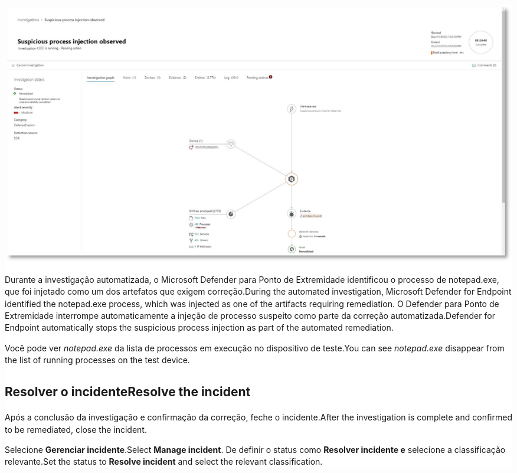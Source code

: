 ![Captura de tela da página detalhes da investigação](../../media/mtp/fig15.png)

<span data-ttu-id="48cb2-260">Durante a investigação automatizada, o Microsoft Defender para Ponto de Extremidade identificou o processo de notepad.exe, que foi injetado como um dos artefatos que exigem correção.</span><span class="sxs-lookup"><span data-stu-id="48cb2-260">During the automated investigation, Microsoft Defender for Endpoint identified the notepad.exe process, which was injected as one of the artifacts requiring remediation.</span></span> <span data-ttu-id="48cb2-261">O Defender para Ponto de Extremidade interrompe automaticamente a injeção de processo suspeito como parte da correção automatizada.</span><span class="sxs-lookup"><span data-stu-id="48cb2-261">Defender for Endpoint automatically stops the suspicious process injection as part of the automated remediation.</span></span>

<span data-ttu-id="48cb2-262">Você pode ver <i>notepad.exe</i> da lista de processos em execução no dispositivo de teste.</span><span class="sxs-lookup"><span data-stu-id="48cb2-262">You can see <i>notepad.exe</i> disappear from the list of running processes on the test device.</span></span>

## <a name="resolve-the-incident"></a><span data-ttu-id="48cb2-263">Resolver o incidente</span><span class="sxs-lookup"><span data-stu-id="48cb2-263">Resolve the incident</span></span>

<span data-ttu-id="48cb2-264">Após a conclusão da investigação e confirmação da correção, feche o incidente.</span><span class="sxs-lookup"><span data-stu-id="48cb2-264">After the investigation is complete and confirmed to be remediated, close the incident.</span></span>

<span data-ttu-id="48cb2-265">Selecione **Gerenciar incidente**.</span><span class="sxs-lookup"><span data-stu-id="48cb2-265">Select **Manage incident**.</span></span> <span data-ttu-id="48cb2-266">De definir o status como **Resolver incidente e** selecione a classificação relevante.</span><span class="sxs-lookup"><span data-stu-id="48cb2-266">Set the status to **Resolve incident** and select the relevant classification.</span></span>
